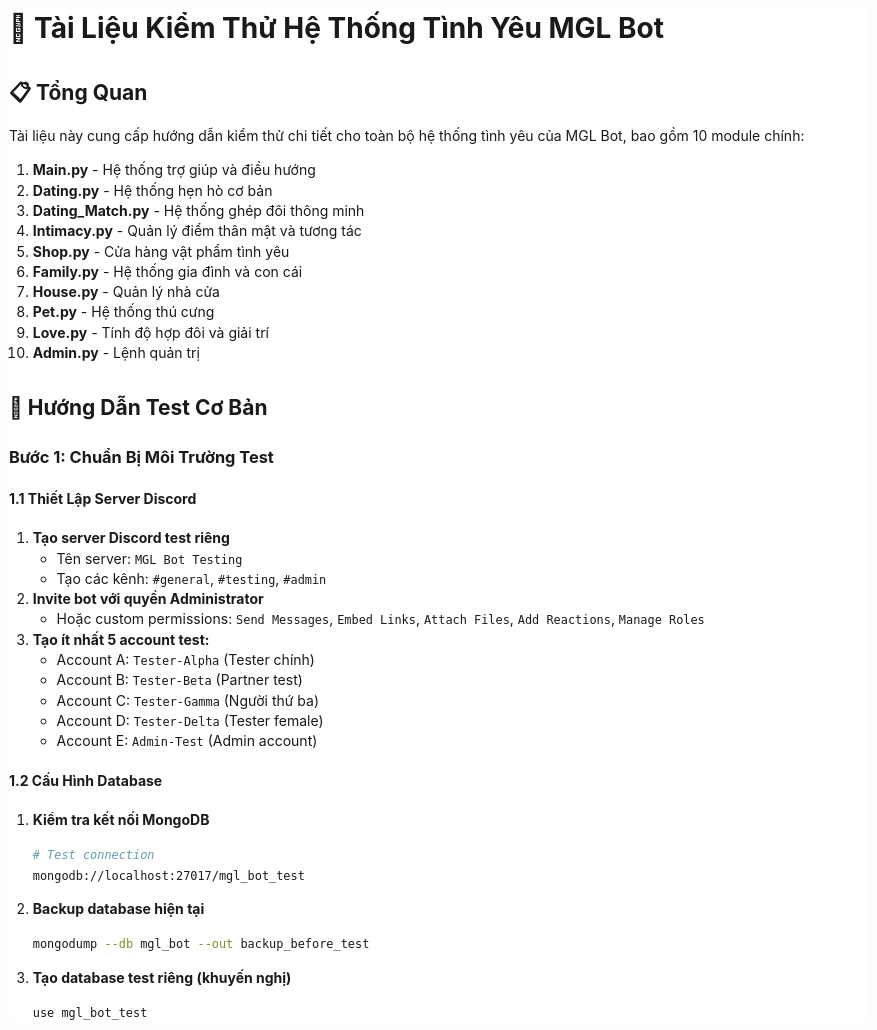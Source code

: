 # 💖 Tài Liệu Kiểm Thử Hệ Thống Tình Yêu MGL Bot

## 📋 Tổng Quan

Tài liệu này cung cấp hướng dẫn kiểm thử chi tiết cho toàn bộ hệ thống tình yêu của MGL Bot, bao gồm 10 module chính:

1. **Main.py** - Hệ thống trợ giúp và điều hướng
2. **Dating.py** - Hệ thống hẹn hò cơ bản
3. **Dating_Match.py** - Hệ thống ghép đôi thông minh
4. **Intimacy.py** - Quản lý điểm thân mật và tương tác
5. **Shop.py** - Cửa hàng vật phẩm tình yêu
6. **Family.py** - Hệ thống gia đình và con cái
7. **House.py** - Quản lý nhà cửa
8. **Pet.py** - Hệ thống thú cưng
9. **Love.py** - Tính độ hợp đôi và giải trí
10. **Admin.py** - Lệnh quản trị

## 🎯 Hướng Dẫn Test Cơ Bản

### **Bước 1: Chuẩn Bị Môi Trường Test**

#### **1.1 Thiết Lập Server Discord**
1. **Tạo server Discord test riêng**
   - Tên server: `MGL Bot Testing`
   - Tạo các kênh: `#general`, `#testing`, `#admin`
2. **Invite bot với quyền Administrator**
   - Hoặc custom permissions: `Send Messages`, `Embed Links`, `Attach Files`, `Add Reactions`, `Manage Roles`
3. **Tạo ít nhất 5 account test:**
   - Account A: `Tester-Alpha` (Tester chính)
   - Account B: `Tester-Beta` (Partner test)
   - Account C: `Tester-Gamma` (Người thứ ba)
   - Account D: `Tester-Delta` (Tester female)
   - Account E: `Admin-Test` (Admin account)

#### **1.2 Cấu Hình Database**
1. **Kiểm tra kết nối MongoDB**
   ```bash
   # Test connection
   mongodb://localhost:27017/mgl_bot_test
   ```
2. **Backup database hiện tại**
   ```bash
   mongodump --db mgl_bot --out backup_before_test
   ```
3. **Tạo database test riêng (khuyến nghị)**
   ```javascript
   use mgl_bot_test
   ```
